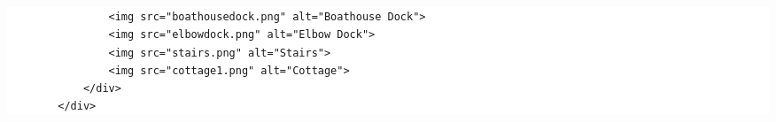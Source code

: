                     <img src="boathousedock.png" alt="Boathouse Dock">
                    <img src="elbowdock.png" alt="Elbow Dock">
                    <img src="stairs.png" alt="Stairs">
                    <img src="cottage1.png" alt="Cottage">
                </div>
            </div>
